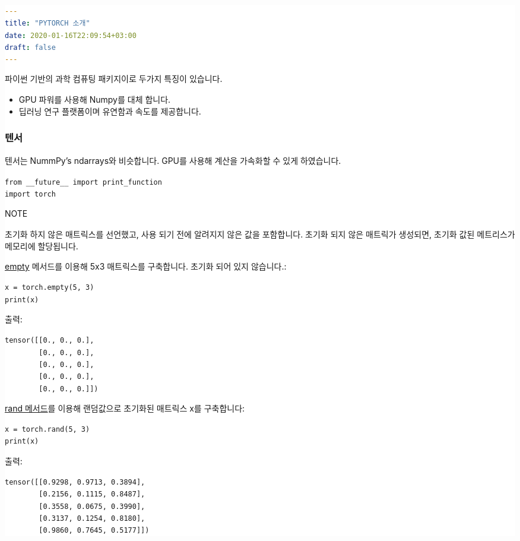 ```yaml
---
title: "PYTORCH 소개"
date: 2020-01-16T22:09:54+03:00
draft: false
---
```


파이썬 기반의 과학 컴퓨팅 패키지이로 두가지 특징이 있습니다.

- GPU 파워를 사용해 Numpy를 대체 합니다.
- 딥러닝 연구 플랫폼이며 유연함과 속도를 제공합니다.



### 텐서

텐서는 NummPy’s ndarrays와 비슷합니다. GPU를 사용해 계산을 가속화할 수 있게 하였습니다.

```
from __future__ import print_function
import torch
```

NOTE

초기화 하지 않은 매트릭스를 선언했고, 사용 되기 전에 알려지지 않은 값을 포함합니다. 초기화 되지 않은 매트릭가 생성되면,  초기화 값된 메트리스가 메모리에 할당됩니다.

[empty](https://pytorch.org/docs/stable/torch.html#torch.empty) 메서드를 이용해 5x3 매트릭스를 구축합니다. 초기화 되어 있지 않습니다.:

```
x = torch.empty(5, 3)
print(x)
```

출력:

```
tensor([[0., 0., 0.],
        [0., 0., 0.],
        [0., 0., 0.],
        [0., 0., 0.],
        [0., 0., 0.]])
```

[rand 메서드](https://pytorch.org/docs/stable/torch.html#torch.rand)를 이용해 랜덤값으로 초기화된 매트릭스 x를 구축합니다:

```
x = torch.rand(5, 3)
print(x)
```

출력:

```
tensor([[0.9298, 0.9713, 0.3894],
        [0.2156, 0.1115, 0.8487],
        [0.3558, 0.0675, 0.3990],
        [0.3137, 0.1254, 0.8180],
        [0.9860, 0.7645, 0.5177]])
```
